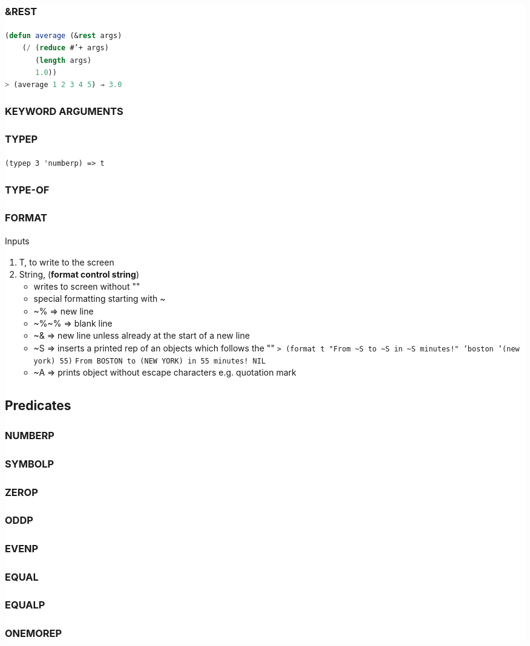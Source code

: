 ### &REST

```lisp
(defun average (&rest args)
	(/ (reduce #’+ args) 
	   (length args)
       1.0))
> (average 1 2 3 4 5) ⇒ 3.0
```

### KEYWORD ARGUMENTS

### TYPEP

`(typep 3 'numberp) => t`
### TYPE-OF


### FORMAT
Inputs
1. T, to write to the screen
2. String, (**format control string**)
	- writes to screen without ""
	- special formatting starting with ~
	- ~% => new line
	- ~%~% => blank line
	- ~& => new line unless already at the start of a new line
	- ~S => inserts a printed rep of an objects which follows the ""
	`> (format t "From ~S to ~S in ~S minutes!" ’boston ’(new york) 55)`
	`From BOSTON to (NEW YORK) in 55 minutes! NIL`
	- ~A => prints object without escape characters e.g. quotation mark

## Predicates

### NUMBERP

### SYMBOLP

### ZEROP

### ODDP

### EVENP

### EQUAL

### EQUALP

### ONEMOREP
